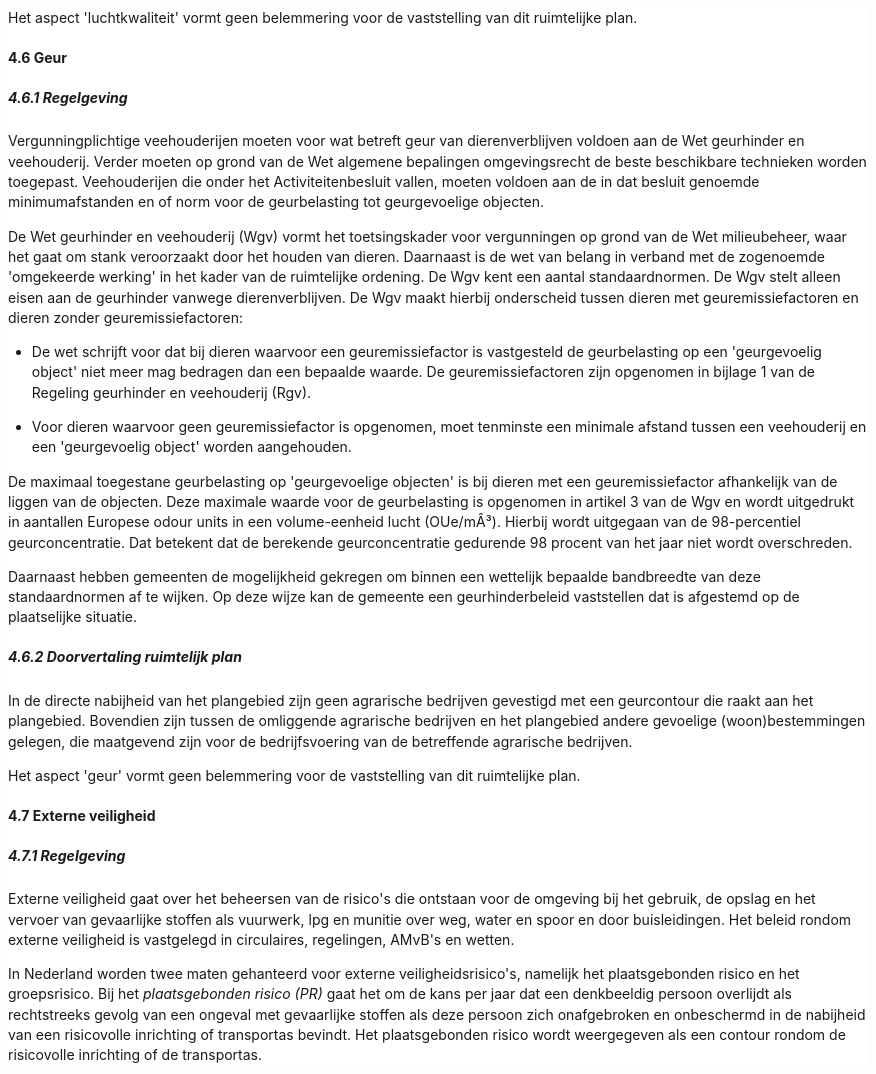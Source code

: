 Het aspect 'luchtkwaliteit' vormt geen belemmering voor de vaststelling van dit ruimtelijke plan.

#### 4\.6 Geur

##### 4\.6\.1 Regelgeving

Vergunningplichtige veehouderijen moeten voor wat betreft geur van dierenverblijven voldoen aan de Wet geurhinder en veehouderij. Verder moeten op grond van de Wet algemene bepalingen omgevingsrecht de beste beschikbare technieken worden toegepast. Veehouderijen die onder het Activiteitenbesluit vallen, moeten voldoen aan de in dat besluit genoemde minimumafstanden en of norm voor de geurbelasting tot geurgevoelige objecten.

De Wet geurhinder en veehouderij (Wgv) vormt het toetsingskader voor vergunningen op grond van de Wet milieubeheer, waar het gaat om stank veroorzaakt door het houden van dieren. Daarnaast is de wet van belang in verband met de zogenoemde 'omgekeerde werking' in het kader van de ruimtelijke ordening. De Wgv kent een aantal standaardnormen. De Wgv stelt alleen eisen aan de geurhinder vanwege dierenverblijven. De Wgv maakt hierbij onderscheid tussen dieren met geuremissiefactoren en dieren zonder geuremissiefactoren:

* De wet schrijft voor dat bij dieren waarvoor een geuremissiefactor is vastgesteld de geurbelasting op een 'geurgevoelig object' niet meer mag bedragen dan een bepaalde waarde. De geuremissiefactoren zijn opgenomen in bijlage 1 van de Regeling geurhinder en veehouderij (Rgv).

* Voor dieren waarvoor geen geuremissiefactor is opgenomen, moet tenminste een minimale afstand tussen een veehouderij en een 'geurgevoelig object' worden aangehouden.

De maximaal toegestane geurbelasting op 'geurgevoelige objecten' is bij dieren met een geuremissiefactor afhankelijk van de liggen van de objecten. Deze maximale waarde voor de geurbelasting is opgenomen in artikel 3 van de Wgv en wordt uitgedrukt in aantallen Europese odour units in een volume\-eenheid lucht (OUe/mÂ³). Hierbij wordt uitgegaan van de 98\-percentiel geurconcentratie. Dat betekent dat de berekende geurconcentratie gedurende 98 procent van het jaar niet wordt overschreden.

Daarnaast hebben gemeenten de mogelijkheid gekregen om binnen een wettelijk bepaalde bandbreedte van deze standaardnormen af te wijken. Op deze wijze kan de gemeente een geurhinderbeleid vaststellen dat is afgestemd op de plaatselijke situatie.

##### 4\.6\.2 Doorvertaling ruimtelijk plan

In de directe nabijheid van het plangebied zijn geen agrarische bedrijven gevestigd met een geurcontour die raakt aan het plangebied. Bovendien zijn tussen de omliggende agrarische bedrijven en het plangebied andere gevoelige (woon)bestemmingen gelegen, die maatgevend zijn voor de bedrijfsvoering van de betreffende agrarische bedrijven.

Het aspect 'geur' vormt geen belemmering voor de vaststelling van dit ruimtelijke plan.

#### 4\.7 Externe veiligheid

##### 4\.7\.1 Regelgeving

Externe veiligheid gaat over het beheersen van de risico's die ontstaan voor de omgeving bij het gebruik, de opslag en het vervoer van gevaarlijke stoffen als vuurwerk, lpg en munitie over weg, water en spoor en door buisleidingen. Het beleid rondom externe veiligheid is vastgelegd in circulaires, regelingen, AMvB's en wetten.

In Nederland worden twee maten gehanteerd voor externe veiligheidsrisico's, namelijk het plaatsgebonden risico en het groepsrisico. Bij het *plaatsgebonden risico (PR)* gaat het om de kans per jaar dat een denkbeeldig persoon overlijdt als rechtstreeks gevolg van een ongeval met gevaarlijke stoffen als deze persoon zich onafgebroken en onbeschermd in de nabijheid van een risicovolle inrichting of transportas bevindt. Het plaatsgebonden risico wordt weergegeven als een contour rondom de risicovolle inrichting of de transportas.
